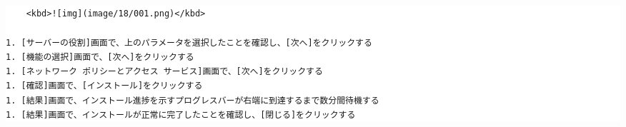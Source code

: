         <kbd>![img](image/18/001.png)</kbd> 

    1. [サーバーの役割]画面で、上のパラメータを選択したことを確認し、[次へ]をクリックする  
    1. [機能の選択]画面で、[次へ]をクリックする  
    1. [ネットワーク ポリシーとアクセス サービス]画面で、[次へ]をクリックする  
    1. [確認]画面で、[インストール]をクリックする  
    1. [結果]画面で、インストール進捗を示すプログレスバーが右端に到達するまで数分間待機する  
    1. [結果]画面で、インストールが正常に完了したことを確認し、[閉じる]をクリックする  